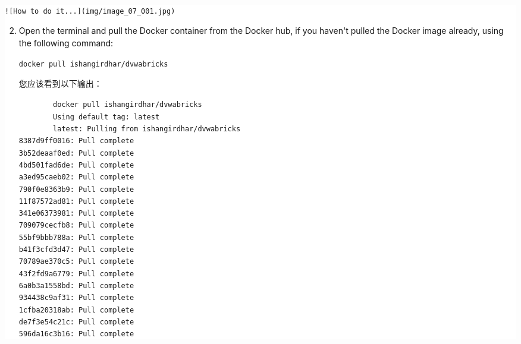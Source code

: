     ![How to do it...](img/image_07_001.jpg)

2.  Open the terminal and pull the Docker container from the Docker hub, if you haven't pulled the Docker image already, using the following command:

    ```
    docker pull ishangirdhar/dvwabricks

    ```

    您应该看到以下输出：

    ```
            docker pull ishangirdhar/dvwabricks
            Using default tag: latest
            latest: Pulling from ishangirdhar/dvwabricks
    8387d9ff0016: Pull complete 
    3b52deaaf0ed: Pull complete 
    4bd501fad6de: Pull complete 
    a3ed95caeb02: Pull complete 
    790f0e8363b9: Pull complete 
    11f87572ad81: Pull complete 
    341e06373981: Pull complete 
    709079cecfb8: Pull complete 
    55bf9bbb788a: Pull complete 
    b41f3cfd3d47: Pull complete 
    70789ae370c5: Pull complete 
    43f2fd9a6779: Pull complete 
    6a0b3a1558bd: Pull complete 
    934438c9af31: Pull complete 
    1cfba20318ab: Pull complete 
    de7f3e54c21c: Pull complete 
    596da16c3b16: Pull complete 